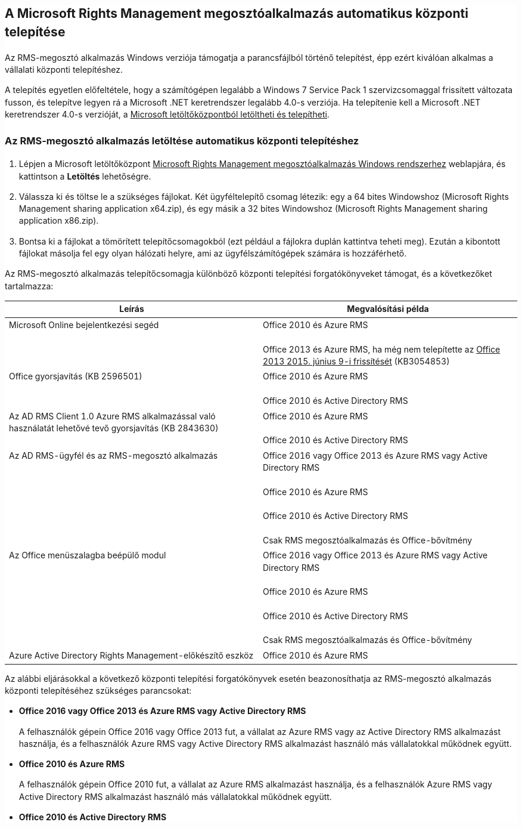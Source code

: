 ## A Microsoft Rights Management megosztóalkalmazás automatikus központi telepítése
Az RMS-megosztó alkalmazás Windows verziója támogatja a parancsfájlból történő telepítést, épp ezért kiválóan alkalmas a vállalati központi telepítéshez.

A telepítés egyetlen előfeltétele, hogy a számítógépen legalább a Windows 7 Service Pack 1 szervizcsomaggal frissített változata fusson, és telepítve legyen rá a Microsoft .NET keretrendszer legalább 4.0-s verziója. Ha telepítenie kell a Microsoft .NET keretrendszer 4.0-s verzióját, a [Microsoft letöltőközpontból letöltheti és telepítheti](http://www.microsoft.com/download/details.aspx?id=17718).

### Az RMS-megosztó alkalmazás letöltése automatikus központi telepítéshez

1.  Lépjen a Microsoft letöltőközpont [Microsoft Rights Management megosztóalkalmazás Windows rendszerhez](http://www.microsoft.com/download/details.aspx?id=40857) weblapjára, és kattintson a **Letöltés** lehetőségre.

2.  Válassza ki és töltse le a szükséges fájlokat. Két ügyféltelepítő csomag létezik: egy a 64 bites Windowshoz (Microsoft Rights Management sharing application x64.zip), és egy másik a 32 bites Windowshoz (Microsoft Rights Management sharing application x86.zip).

3.  Bontsa ki a fájlokat a tömörített telepítőcsomagokból (ezt például a fájlokra duplán kattintva teheti meg). Ezután a kibontott fájlokat másolja fel egy olyan hálózati helyre, ami az ügyfélszámítógépek számára is hozzáférhető.

Az RMS-megosztó alkalmazás telepítőcsomagja különböző központi telepítési forgatókönyveket támogat, és a következőket tartalmazza:

|Leírás|Megvalósítási példa|
|---------------|-----------------------|
|Microsoft Online bejelentkezési segéd|Office 2010 és Azure RMS<br /><br />Office 2013 és Azure RMS, ha még nem telepítette az [Office 2013 2015. június 9-i frissítését](https://support.microsoft.com/kb/3054853) (KB3054853)|
|Office gyorsjavítás (KB 2596501)|Office 2010 és Azure RMS<br /><br />Office 2010 és Active Directory RMS|
|Az AD RMS Client 1.0 Azure RMS alkalmazással való használatát lehetővé tevő gyorsjavítás (KB 2843630)|Office 2010 és Azure RMS<br /><br />Office 2010 és Active Directory RMS|
|Az AD RMS-ügyfél és az RMS-megosztó alkalmazás|Office 2016 vagy Office 2013 és Azure RMS vagy Active Directory RMS<br /><br />Office 2010 és Azure RMS<br /><br />Office 2010 és Active Directory RMS<br /><br />Csak RMS megosztóalkalmazás és Office-bővítmény|
|Az Office menüszalagba beépülő modul|Office 2016 vagy Office 2013 és Azure RMS vagy Active Directory RMS<br /><br />Office 2010 és Azure RMS<br /><br />Office 2010 és Active Directory RMS<br /><br />Csak RMS megosztóalkalmazás és Office-bővítmény|
|Azure Active Directory Rights Management-előkészítő eszköz|Office 2010 és Azure RMS|
Az alábbi eljárásokkal a következő központi telepítési forgatókönyvek esetén beazonosíthatja az RMS-megosztó alkalmazás központi telepítéséhez szükséges parancsokat:

-   **Office 2016 vagy Office 2013 és Azure RMS vagy Active Directory RMS**

    A felhasználók gépein Office 2016 vagy Office 2013 fut, a vállalat az Azure RMS vagy az Active Directory RMS alkalmazást használja, és a felhasználók Azure RMS vagy Active Directory RMS alkalmazást használó más vállalatokkal működnek együtt.

-   **Office 2010 és Azure RMS**

    A felhasználók gépein Office 2010 fut, a vállalat az Azure RMS alkalmazást használja, és a felhasználók Azure RMS vagy Active Directory RMS alkalmazást használó más vállalatokkal működnek együtt.

-   **Office 2010 és Active Directory RMS**
